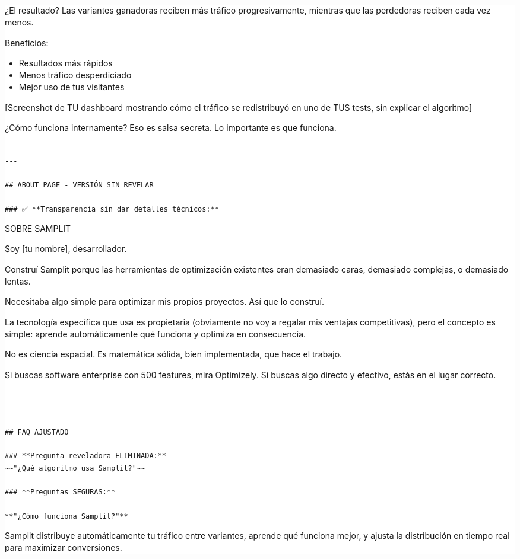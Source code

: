 ¿El resultado? Las variantes ganadoras reciben más 
tráfico progresivamente, mientras que las perdedoras 
reciben cada vez menos.

Beneficios:
- Resultados más rápidos
- Menos tráfico desperdiciado
- Mejor uso de tus visitantes

[Screenshot de TU dashboard mostrando cómo el tráfico 
se redistribuyó en uno de TUS tests, sin explicar el algoritmo]

¿Cómo funciona internamente? Eso es salsa secreta. 
Lo importante es que funciona.
```

---

## ABOUT PAGE - VERSIÓN SIN REVELAR

### ✅ **Transparencia sin dar detalles técnicos:**
```
SOBRE SAMPLIT

Soy [tu nombre], desarrollador.

Construí Samplit porque las herramientas de optimización 
existentes eran demasiado caras, demasiado complejas, 
o demasiado lentas.

Necesitaba algo simple para optimizar mis propios 
proyectos. Así que lo construí.

La tecnología específica que usa es propietaria 
(obviamente no voy a regalar mis ventajas competitivas), 
pero el concepto es simple: aprende automáticamente 
qué funciona y optimiza en consecuencia.

No es ciencia espacial. Es matemática sólida, bien 
implementada, que hace el trabajo.

Si buscas software enterprise con 500 features, 
mira Optimizely. Si buscas algo directo y efectivo, 
estás en el lugar correcto.
```

---

## FAQ AJUSTADO

### **Pregunta reveladora ELIMINADA:**
~~"¿Qué algoritmo usa Samplit?"~~

### **Preguntas SEGURAS:**

**"¿Cómo funciona Samplit?"**
```
Samplit distribuye automáticamente tu tráfico entre 
variantes, aprende qué funciona mejor, y ajusta la 
distribución en tiempo real para maximizar conversiones.
